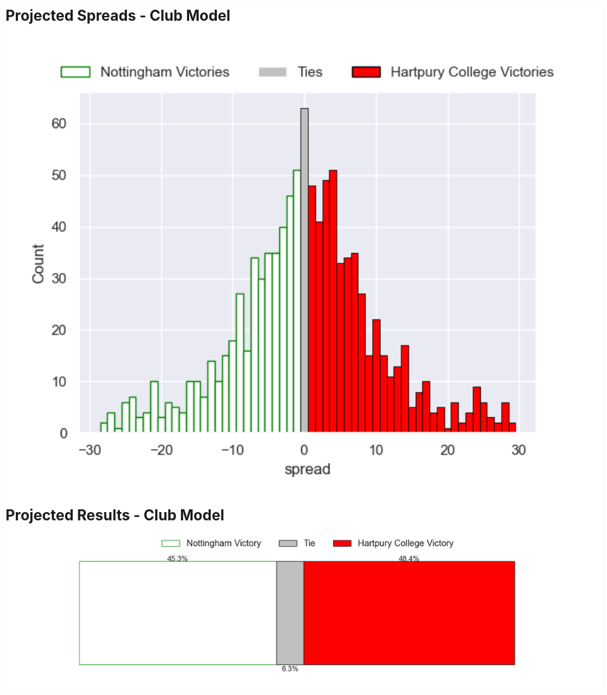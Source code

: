 ## Projected Spreads - Club Model


<p float="left">
<img src="../comp_files/plots/2025-12-26-Nottingham_V_HartpuryCollege_spreads.png" width="99%" />
</p>

## Projected Results - Club Model


<p float="left">
<img src="../comp_files/plots/2025-12-26-Nottingham_V_HartpuryCollege_resultbar.png" width="99%" />
</p>
